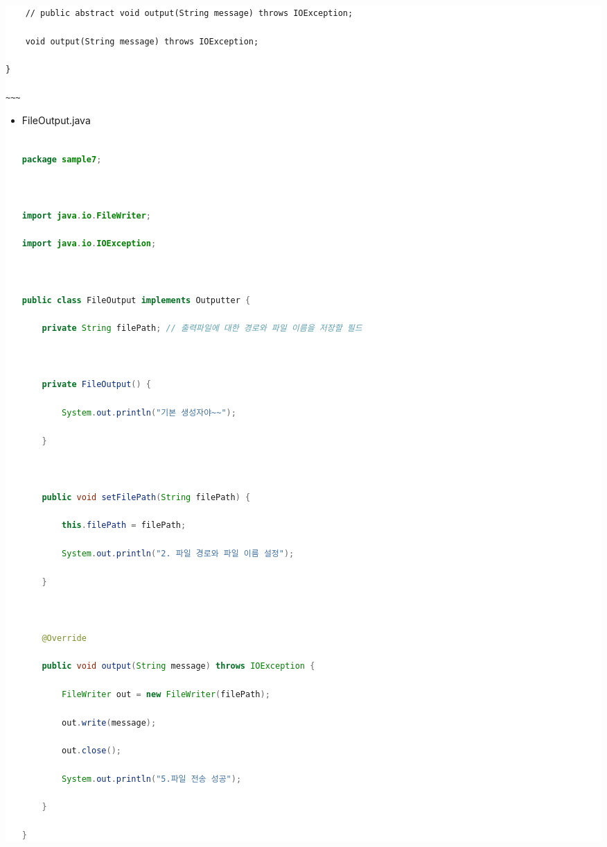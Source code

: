         // public abstract void output(String message) throws IOException;

        void output(String message) throws IOException;

    }

    ~~~



- FileOutput.java



    ~~~ java

    package sample7;



    import java.io.FileWriter;

    import java.io.IOException;



    public class FileOutput implements Outputter {

        private String filePath; // 출력파일에 대한 경로와 파일 이름을 저장할 필드



        private FileOutput() {

            System.out.println("기본 생성자야~~");

        }



        public void setFilePath(String filePath) {

            this.filePath = filePath;

            System.out.println("2. 파일 경로와 파일 이름 설정");

        }



        @Override

        public void output(String message) throws IOException {

            FileWriter out = new FileWriter(filePath);

            out.write(message);

            out.close();

            System.out.println("5.파일 전송 성공");

        }

    }

    ~~~


